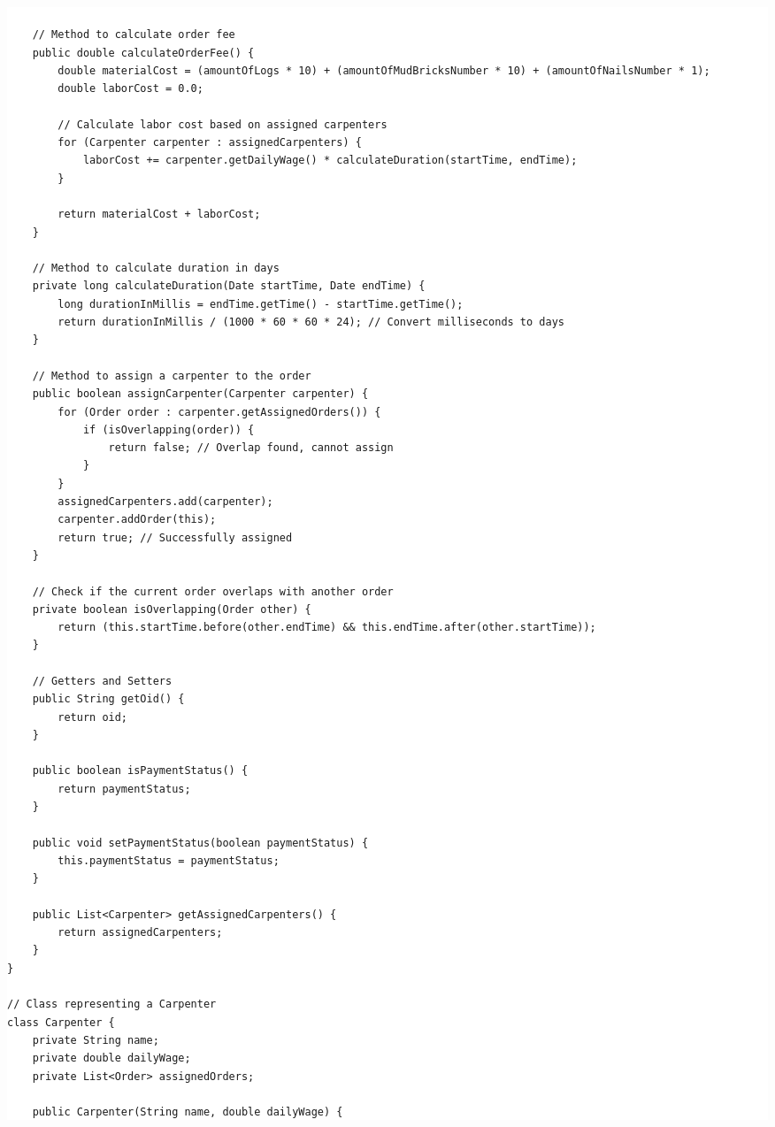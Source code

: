 ```plantUML

    // Method to calculate order fee
    public double calculateOrderFee() {
        double materialCost = (amountOfLogs * 10) + (amountOfMudBricksNumber * 10) + (amountOfNailsNumber * 1);
        double laborCost = 0.0;

        // Calculate labor cost based on assigned carpenters
        for (Carpenter carpenter : assignedCarpenters) {
            laborCost += carpenter.getDailyWage() * calculateDuration(startTime, endTime);
        }

        return materialCost + laborCost;
    }

    // Method to calculate duration in days
    private long calculateDuration(Date startTime, Date endTime) {
        long durationInMillis = endTime.getTime() - startTime.getTime();
        return durationInMillis / (1000 * 60 * 60 * 24); // Convert milliseconds to days
    }

    // Method to assign a carpenter to the order
    public boolean assignCarpenter(Carpenter carpenter) {
        for (Order order : carpenter.getAssignedOrders()) {
            if (isOverlapping(order)) {
                return false; // Overlap found, cannot assign
            }
        }
        assignedCarpenters.add(carpenter);
        carpenter.addOrder(this);
        return true; // Successfully assigned
    }

    // Check if the current order overlaps with another order
    private boolean isOverlapping(Order other) {
        return (this.startTime.before(other.endTime) && this.endTime.after(other.startTime));
    }

    // Getters and Setters
    public String getOid() {
        return oid;
    }

    public boolean isPaymentStatus() {
        return paymentStatus;
    }

    public void setPaymentStatus(boolean paymentStatus) {
        this.paymentStatus = paymentStatus;
    }

    public List<Carpenter> getAssignedCarpenters() {
        return assignedCarpenters;
    }
}

// Class representing a Carpenter
class Carpenter {
    private String name;
    private double dailyWage;
    private List<Order> assignedOrders;

    public Carpenter(String name, double dailyWage) {
```